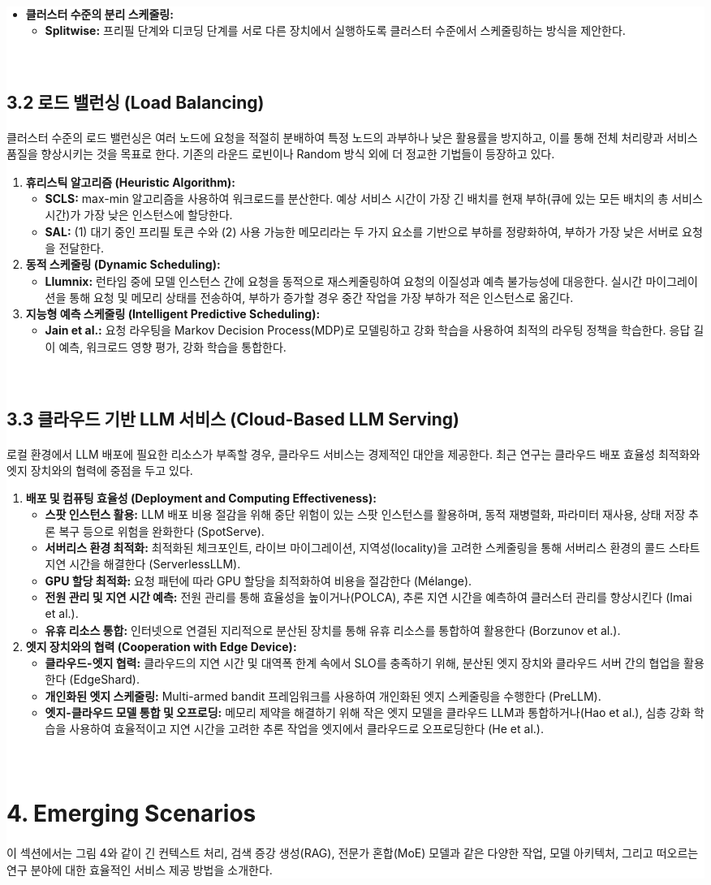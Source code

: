    - **클러스터 수준의 분리 스케줄링:**
     - **Splitwise:** 프리필 단계와 디코딩 단계를 서로 다른 장치에서 실행하도록 클러스터 수준에서 스케줄링하는 방식을 제안한다.

<br>

## 3.2 로드 밸런싱 (Load Balancing)
클러스터 수준의 로드 밸런싱은 여러 노드에 요청을 적절히 분배하여 특정 노드의 과부하나 낮은 활용률을 방지하고, 이를 통해 전체 처리량과 서비스 품질을 향상시키는 것을 목표로 한다. 기존의 라운드 로빈이나 Random 방식 외에 더 정교한 기법들이 등장하고 있다.

1. **휴리스틱 알고리즘 (Heuristic Algorithm):**
   - **SCLS:** max-min 알고리즘을 사용하여 워크로드를 분산한다. 예상 서비스 시간이 가장 긴 배치를 현재 부하(큐에 있는 모든 배치의 총 서비스 시간)가 가장 낮은 인스턴스에 할당한다.
   - **SAL:** (1) 대기 중인 프리필 토큰 수와 (2) 사용 가능한 메모리라는 두 가지 요소를 기반으로 부하를 정량화하여, 부하가 가장 낮은 서버로 요청을 전달한다.
2. **동적 스케줄링 (Dynamic Scheduling):**
   - **Llumnix:** 런타임 중에 모델 인스턴스 간에 요청을 동적으로 재스케줄링하여 요청의 이질성과 예측 불가능성에 대응한다. 실시간 마이그레이션을 통해 요청 및 메모리 상태를 전송하여, 부하가 증가할 경우 중간 작업을 가장 부하가 적은 인스턴스로 옮긴다.
3. **지능형 예측 스케줄링 (Intelligent Predictive Scheduling):**
   - **Jain et al.:** 요청 라우팅을 Markov Decision Process(MDP)로 모델링하고 강화 학습을 사용하여 최적의 라우팅 정책을 학습한다. 응답 길이 예측, 워크로드 영향 평가, 강화 학습을 통합한다.

<br>

## 3.3 클라우드 기반 LLM 서비스 (Cloud-Based LLM Serving)
로컬 환경에서 LLM 배포에 필요한 리소스가 부족할 경우, 클라우드 서비스는 경제적인 대안을 제공한다. 최근 연구는 클라우드 배포 효율성 최적화와 엣지 장치와의 협력에 중점을 두고 있다.

1. **배포 및 컴퓨팅 효율성 (Deployment and Computing Effectiveness):**
   - **스팟 인스턴스 활용:** LLM 배포 비용 절감을 위해 중단 위험이 있는 스팟 인스턴스를 활용하며, 동적 재병렬화, 파라미터 재사용, 상태 저장 추론 복구 등으로 위험을 완화한다 (SpotServe).
   - **서버리스 환경 최적화:** 최적화된 체크포인트, 라이브 마이그레이션, 지역성(locality)을 고려한 스케줄링을 통해 서버리스 환경의 콜드 스타트 지연 시간을 해결한다 (ServerlessLLM).
   - **GPU 할당 최적화:** 요청 패턴에 따라 GPU 할당을 최적화하여 비용을 절감한다 (Mélange).
   - **전원 관리 및 지연 시간 예측:** 전원 관리를 통해 효율성을 높이거나(POLCA), 추론 지연 시간을 예측하여 클러스터 관리를 향상시킨다 (Imai et al.).
   - **유휴 리소스 통합:** 인터넷으로 연결된 지리적으로 분산된 장치를 통해 유휴 리소스를 통합하여 활용한다 (Borzunov et al.).
2. **엣지 장치와의 협력 (Cooperation with Edge Device):**
   - **클라우드-엣지 협력:** 클라우드의 지연 시간 및 대역폭 한계 속에서 SLO를 충족하기 위해, 분산된 엣지 장치와 클라우드 서버 간의 협업을 활용한다 (EdgeShard).
   - **개인화된 엣지 스케줄링:** Multi-armed bandit 프레임워크를 사용하여 개인화된 엣지 스케줄링을 수행한다 (PreLLM).
   - **엣지-클라우드 모델 통합 및 오프로딩:** 메모리 제약을 해결하기 위해 작은 엣지 모델을 클라우드 LLM과 통합하거나(Hao et al.), 심층 강화 학습을 사용하여 효율적이고 지연 시간을 고려한 추론 작업을 엣지에서 클라우드로 오프로딩한다 (He et al.).

<br>

# 4. Emerging Scenarios
이 섹션에서는 그림 4와 같이 긴 컨텍스트 처리, 검색 증강 생성(RAG), 전문가 혼합(MoE) 모델과 같은 다양한 작업, 모델 아키텍처, 그리고 떠오르는 연구 분야에 대한 효율적인 서비스 제공 방법을 소개한다.
<figure align="center">